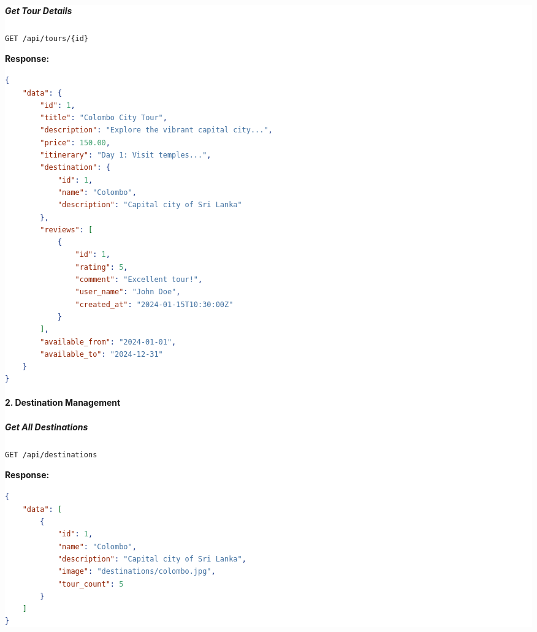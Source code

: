 ##### Get Tour Details
```
GET /api/tours/{id}
```

**Response:**
```json
{
    "data": {
        "id": 1,
        "title": "Colombo City Tour",
        "description": "Explore the vibrant capital city...",
        "price": 150.00,
        "itinerary": "Day 1: Visit temples...",
        "destination": {
            "id": 1,
            "name": "Colombo",
            "description": "Capital city of Sri Lanka"
        },
        "reviews": [
            {
                "id": 1,
                "rating": 5,
                "comment": "Excellent tour!",
                "user_name": "John Doe",
                "created_at": "2024-01-15T10:30:00Z"
            }
        ],
        "available_from": "2024-01-01",
        "available_to": "2024-12-31"
    }
}
```

#### 2. Destination Management

##### Get All Destinations
```
GET /api/destinations
```

**Response:**
```json
{
    "data": [
        {
            "id": 1,
            "name": "Colombo",
            "description": "Capital city of Sri Lanka",
            "image": "destinations/colombo.jpg",
            "tour_count": 5
        }
    ]
}
```
